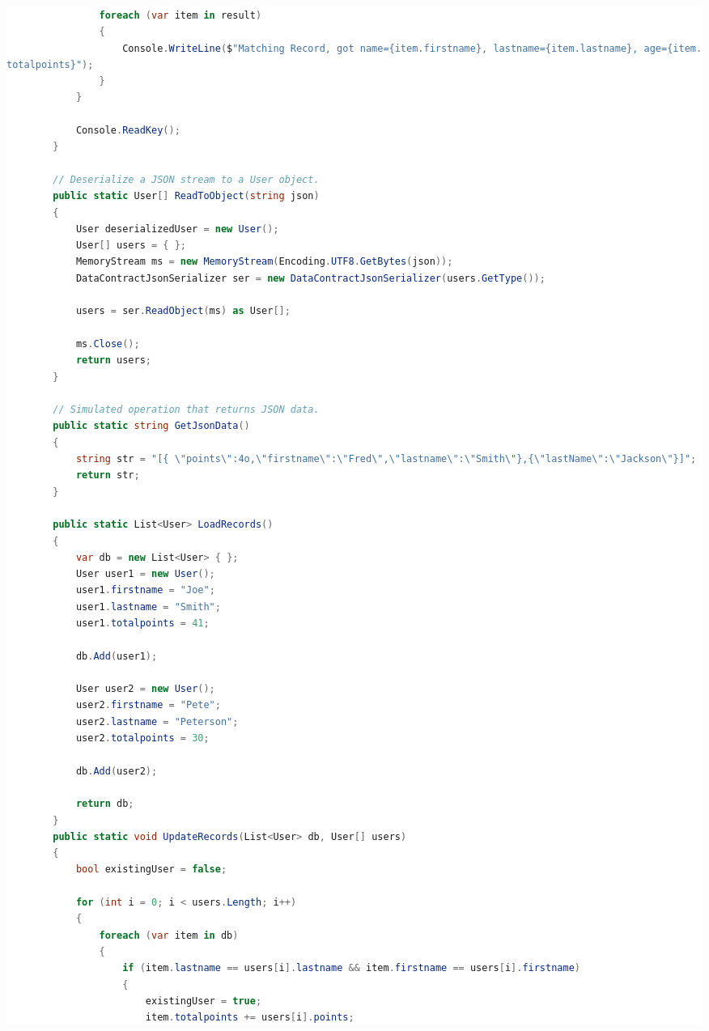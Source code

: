 ```csharp
                foreach (var item in result)
                {
                    Console.WriteLine($"Matching Record, got name={item.firstname}, lastname={item.lastname}, age={item.totalpoints}");
                }
            }

            Console.ReadKey();
        }

        // Deserialize a JSON stream to a User object.
        public static User[] ReadToObject(string json)
        {
            User deserializedUser = new User();
            User[] users = { };
            MemoryStream ms = new MemoryStream(Encoding.UTF8.GetBytes(json));
            DataContractJsonSerializer ser = new DataContractJsonSerializer(users.GetType());

            users = ser.ReadObject(ms) as User[];

            ms.Close();
            return users;
        }

        // Simulated operation that returns JSON data.
        public static string GetJsonData()
        {
            string str = "[{ \"points\":4o,\"firstname\":\"Fred\",\"lastname\":\"Smith\"},{\"lastName\":\"Jackson\"}]";
            return str;
        }

        public static List<User> LoadRecords()
        {
            var db = new List<User> { };
            User user1 = new User();
            user1.firstname = "Joe";
            user1.lastname = "Smith";
            user1.totalpoints = 41;

            db.Add(user1);

            User user2 = new User();
            user2.firstname = "Pete";
            user2.lastname = "Peterson";
            user2.totalpoints = 30;

            db.Add(user2);

            return db;
        }
        public static void UpdateRecords(List<User> db, User[] users)
        {
            bool existingUser = false;

            for (int i = 0; i < users.Length; i++)
            {
                foreach (var item in db)
                {
                    if (item.lastname == users[i].lastname && item.firstname == users[i].firstname)
                    {
                        existingUser = true;
                        item.totalpoints += users[i].points;
```
